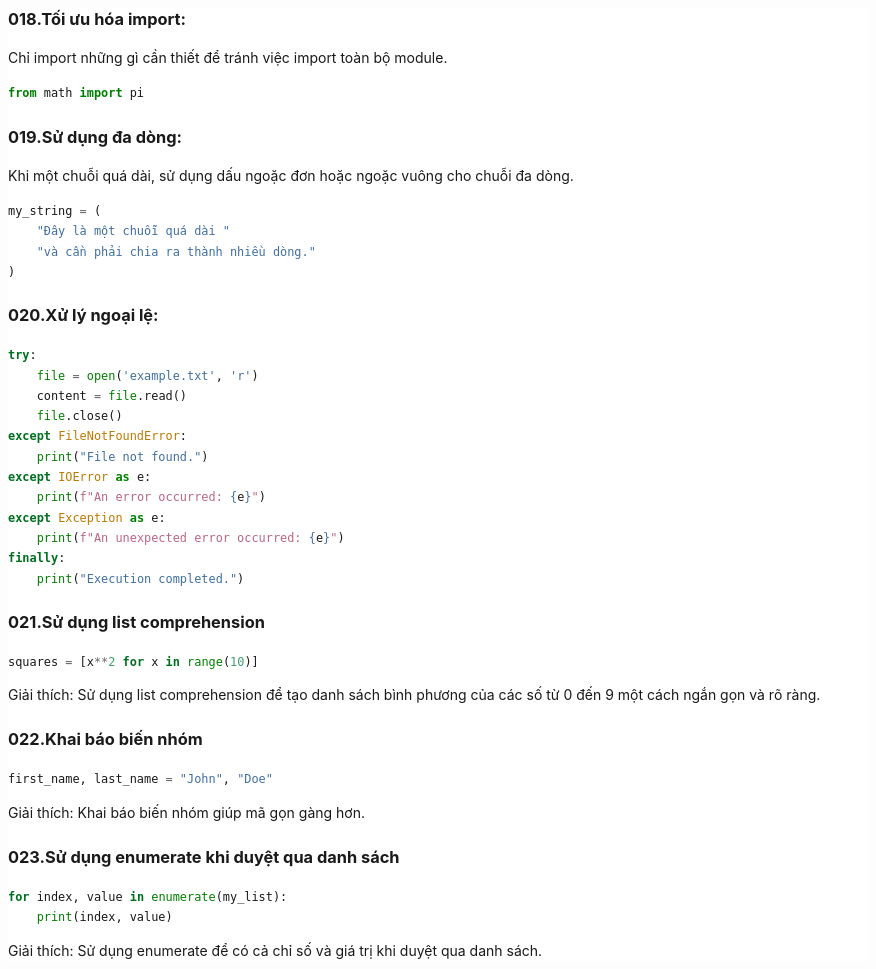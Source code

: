### 018.Tối ưu hóa import:
Chỉ import những gì cần thiết để tránh việc import toàn bộ module.
```python
from math import pi
```

### 019.Sử dụng đa dòng:
Khi một chuỗi quá dài, sử dụng dấu ngoặc đơn hoặc ngoặc vuông cho chuỗi đa dòng.
```python
my_string = (  
    "Đây là một chuỗi quá dài "  
    "và cần phải chia ra thành nhiều dòng."  
)
```

### 020.Xử lý ngoại lệ:
```python
try:
    file = open('example.txt', 'r')
    content = file.read()
    file.close()
except FileNotFoundError:
    print("File not found.")
except IOError as e:
    print(f"An error occurred: {e}")
except Exception as e:
    print(f"An unexpected error occurred: {e}")
finally:
    print("Execution completed.")
```

### 021.Sử dụng list comprehension
```python
squares = [x**2 for x in range(10)]
```
Giải thích: Sử dụng list comprehension để tạo danh sách bình phương của các số từ 0 đến 9 một cách ngắn gọn và rõ ràng.


### 022.Khai báo biến nhóm
```python
first_name, last_name = "John", "Doe"
```
Giải thích: Khai báo biến nhóm giúp mã gọn gàng hơn.


### 023.Sử dụng enumerate khi duyệt qua danh sách
```python
for index, value in enumerate(my_list):  
    print(index, value)  
```
Giải thích: Sử dụng enumerate để có cả chỉ số và giá trị khi duyệt qua danh sách.
